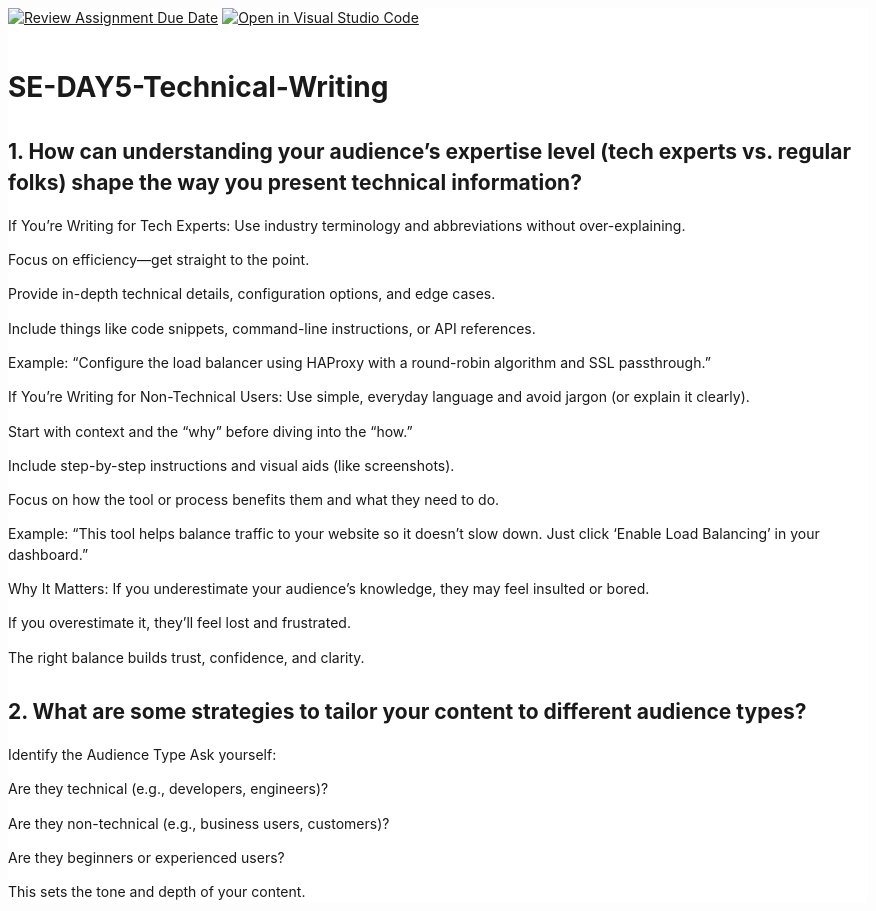 [![Review Assignment Due Date](https://classroom.github.com/assets/deadline-readme-button-22041afd0340ce965d47ae6ef1cefeee28c7c493a6346c4f15d667ab976d596c.svg)](https://classroom.github.com/a/zsAR-pyY)
[![Open in Visual Studio Code](https://classroom.github.com/assets/open-in-vscode-2e0aaae1b6195c2367325f4f02e2d04e9abb55f0b24a779b69b11b9e10269abc.svg)](https://classroom.github.com/online_ide?assignment_repo_id=19132838&assignment_repo_type=AssignmentRepo)
# SE-DAY5-Technical-Writing
## 1. How can understanding your audience’s expertise level (tech experts vs. regular folks) shape the way you present technical information?
If You’re Writing for Tech Experts:
 Use industry terminology and abbreviations without over-explaining.

 Focus on efficiency—get straight to the point.

 Provide in-depth technical details, configuration options, and edge cases.

 Include things like code snippets, command-line instructions, or API references.

Example:
“Configure the load balancer using HAProxy with a round-robin algorithm and SSL passthrough.”

 If You’re Writing for Non-Technical Users:
 Use simple, everyday language and avoid jargon (or explain it clearly).

 Start with context and the “why” before diving into the “how.”

 Include step-by-step instructions and visual aids (like screenshots).

 Focus on how the tool or process benefits them and what they need to do.

Example:
“This tool helps balance traffic to your website so it doesn’t slow down. Just click ‘Enable Load Balancing’ in your dashboard.”

 Why It Matters:
If you underestimate your audience’s knowledge, they may feel insulted or bored.

If you overestimate it, they’ll feel lost and frustrated.

The right balance builds trust, confidence, and clarity.


## 2. What are some strategies to tailor your content to different audience types?
 Identify the Audience Type
Ask yourself:

Are they technical (e.g., developers, engineers)?

Are they non-technical (e.g., business users, customers)?

Are they beginners or experienced users?

This sets the tone and depth of your content.
